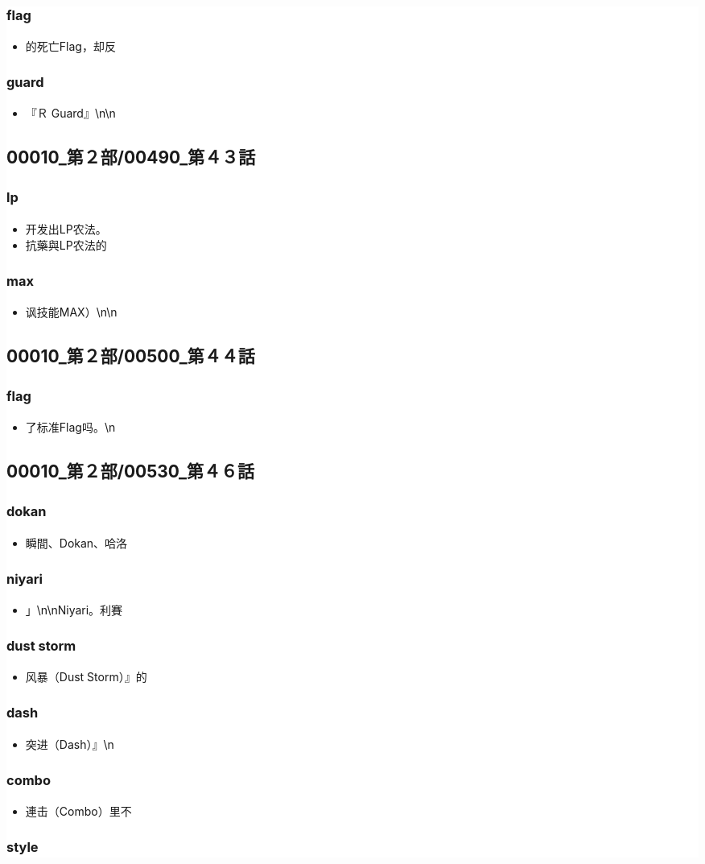 ### flag

- 的死亡Flag，却反

### guard

- 『Ｒ Guard』\n\n


## 00010_第２部/00490_第４３話

### lp

- 开发出LP农法。
- 抗藥與LP农法的

### max

- 讽技能MAX）\n\n


## 00010_第２部/00500_第４４話

### flag

- 了标准Flag吗。\n


## 00010_第２部/00530_第４６話

### dokan

- 瞬間、Dokan、哈洛

### niyari

- 」\n\nNiyari。利賽

### dust storm

- 风暴（Dust Storm）』的

### dash

- 突进（Dash）』\n

### combo

- 連击（Combo）里不

### style
